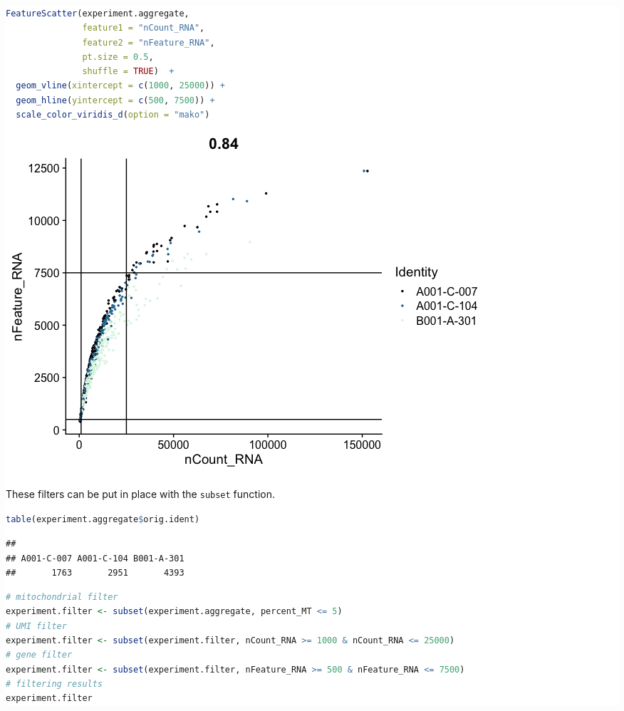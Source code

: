 ``` r
FeatureScatter(experiment.aggregate,
               feature1 = "nCount_RNA",
               feature2 = "nFeature_RNA",
               pt.size = 0.5,
               shuffle = TRUE)  +
  geom_vline(xintercept = c(1000, 25000)) +
  geom_hline(yintercept = c(500, 7500)) +
  scale_color_viridis_d(option = "mako")
```

![](02-filtering_files/figure-html/thresholds-3.png)

These filters can be put in place with the `subset` function.

``` r
table(experiment.aggregate$orig.ident)
```

```
## 
## A001-C-007 A001-C-104 B001-A-301 
##       1763       2951       4393
```

``` r
# mitochondrial filter
experiment.filter <- subset(experiment.aggregate, percent_MT <= 5)
# UMI filter
experiment.filter <- subset(experiment.filter, nCount_RNA >= 1000 & nCount_RNA <= 25000)
# gene filter
experiment.filter <- subset(experiment.filter, nFeature_RNA >= 500 & nFeature_RNA <= 7500)
# filtering results
experiment.filter
```
